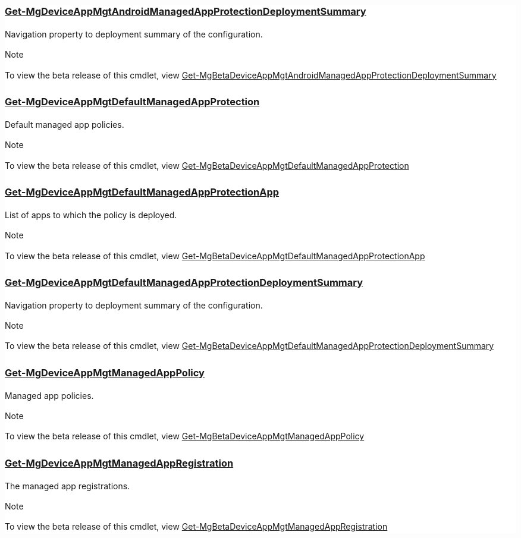 ### [Get-MgDeviceAppMgtAndroidManagedAppProtectionDeploymentSummary](Get-MgDeviceAppMgtAndroidManagedAppProtectionDeploymentSummary.md)
Navigation property to deployment summary of the configuration.

> [!NOTE]
> To view the beta release of this cmdlet, view [Get-MgBetaDeviceAppMgtAndroidManagedAppProtectionDeploymentSummary](/powershell/module/Microsoft.Graph.Beta.Devices.CorporateManagement/Get-MgBetaDeviceAppMgtAndroidManagedAppProtectionDeploymentSummary?view=graph-powershell-beta)

### [Get-MgDeviceAppMgtDefaultManagedAppProtection](Get-MgDeviceAppMgtDefaultManagedAppProtection.md)
Default managed app policies.

> [!NOTE]
> To view the beta release of this cmdlet, view [Get-MgBetaDeviceAppMgtDefaultManagedAppProtection](/powershell/module/Microsoft.Graph.Beta.Devices.CorporateManagement/Get-MgBetaDeviceAppMgtDefaultManagedAppProtection?view=graph-powershell-beta)

### [Get-MgDeviceAppMgtDefaultManagedAppProtectionApp](Get-MgDeviceAppMgtDefaultManagedAppProtectionApp.md)
List of apps to which the policy is deployed.

> [!NOTE]
> To view the beta release of this cmdlet, view [Get-MgBetaDeviceAppMgtDefaultManagedAppProtectionApp](/powershell/module/Microsoft.Graph.Beta.Devices.CorporateManagement/Get-MgBetaDeviceAppMgtDefaultManagedAppProtectionApp?view=graph-powershell-beta)

### [Get-MgDeviceAppMgtDefaultManagedAppProtectionDeploymentSummary](Get-MgDeviceAppMgtDefaultManagedAppProtectionDeploymentSummary.md)
Navigation property to deployment summary of the configuration.

> [!NOTE]
> To view the beta release of this cmdlet, view [Get-MgBetaDeviceAppMgtDefaultManagedAppProtectionDeploymentSummary](/powershell/module/Microsoft.Graph.Beta.Devices.CorporateManagement/Get-MgBetaDeviceAppMgtDefaultManagedAppProtectionDeploymentSummary?view=graph-powershell-beta)

### [Get-MgDeviceAppMgtManagedAppPolicy](Get-MgDeviceAppMgtManagedAppPolicy.md)
Managed app policies.

> [!NOTE]
> To view the beta release of this cmdlet, view [Get-MgBetaDeviceAppMgtManagedAppPolicy](/powershell/module/Microsoft.Graph.Beta.Devices.CorporateManagement/Get-MgBetaDeviceAppMgtManagedAppPolicy?view=graph-powershell-beta)

### [Get-MgDeviceAppMgtManagedAppRegistration](Get-MgDeviceAppMgtManagedAppRegistration.md)
The managed app registrations.

> [!NOTE]
> To view the beta release of this cmdlet, view [Get-MgBetaDeviceAppMgtManagedAppRegistration](/powershell/module/Microsoft.Graph.Beta.Devices.CorporateManagement/Get-MgBetaDeviceAppMgtManagedAppRegistration?view=graph-powershell-beta)
